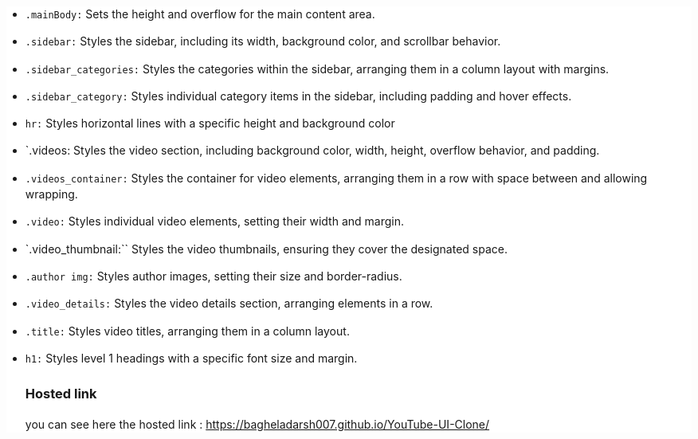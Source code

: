 - `.mainBody:` Sets the height and overflow for the main content area.

- `.sidebar:` Styles the sidebar, including its width, background color, and scrollbar behavior.

- `.sidebar_categories:` Styles the categories within the sidebar, arranging them in a column layout with margins.

- `.sidebar_category:` Styles individual category items in the sidebar, including padding and hover effects.

- `hr:` Styles horizontal lines with a specific height and background color

- `.videos: Styles the video section, including background color, width, height, overflow behavior, and padding.

- `.videos_container:` Styles the container for video elements, arranging them in a row with space between and allowing wrapping.

- `.video:` Styles individual video elements, setting their width and margin.

- `.video_thumbnail:`` Styles the video thumbnails, ensuring they cover the designated space.

- `.author img:` Styles author images, setting their size and border-radius.

- `.video_details:` Styles the video details section, arranging elements in a row.

- `.title:` Styles video titles, arranging them in a column layout.
 
- `h1:` Styles level 1 headings with a specific font size and margin.

  ### Hosted link
  you can see here the hosted link : https://bagheladarsh007.github.io/YouTube-UI-Clone/
